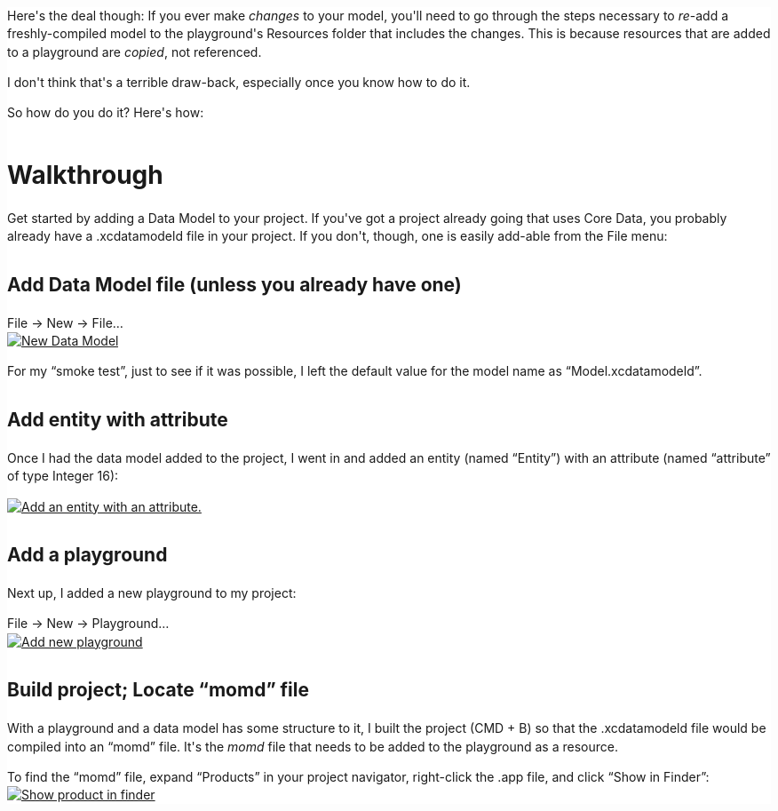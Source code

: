Here's the deal though: If you ever make _changes_ to your model, you'll need to go through the steps necessary to _re_-add a freshly-compiled model to the playground's Resources folder that includes the changes. This is because resources that are added to a playground are _copied_, not referenced.

I don't think that's a terrible draw-back, especially once you know how to do it.

So how do you do it? Here's how:

<a name="walkthrough" class="jump-target"></a>

# Walkthrough

Get started by adding a Data Model to your project. If you've got a project already going that uses Core Data, you probably already have a .xcdatamodeld file in your project. If you don't, though, one is easily add-able from the File menu:

<a name="add-data-model" class="jump-target"></a>

## Add Data Model file (unless you already have one)

File -> New -> File&#8230;  
[<img src="https://www.andrewcbancroft.com/wp-content/uploads/2016/07/new-model.png" alt="New Data Model" width="728" height="516" class="alignnone size-full wp-image-12999" srcset="https://www.andrewcbancroft.com/wp-content/uploads/2016/07/new-model.png 728w, https://www.andrewcbancroft.com/wp-content/uploads/2016/07/new-model-300x213.png 300w" sizes="(max-width: 728px) 100vw, 728px" />][4]

For my &#8220;smoke test&#8221;, just to see if it was possible, I left the default value for the model name as &#8220;Model.xcdatamodeld&#8221;.

<a name="add-entity" class="jump-target"></a>

## Add entity with attribute

Once I had the data model added to the project, I went in and added an entity (named &#8220;Entity&#8221;) with an attribute (named &#8220;attribute&#8221; of type Integer 16):

[<img src="https://www.andrewcbancroft.com/wp-content/uploads/2016/07/add-entity-and-attributes-1024x653.png" alt="Add an entity with an attribute." width="1024" height="653" class="alignnone size-large wp-image-13003" srcset="https://www.andrewcbancroft.com/wp-content/uploads/2016/07/add-entity-and-attributes-1024x653.png 1024w, https://www.andrewcbancroft.com/wp-content/uploads/2016/07/add-entity-and-attributes-300x191.png 300w, https://www.andrewcbancroft.com/wp-content/uploads/2016/07/add-entity-and-attributes.png 1129w" sizes="(max-width: 1024px) 100vw, 1024px" />][5]

<a name="add-playground" class="jump-target"></a>

## Add a playground

Next up, I added a new playground to my project:

File -> New -> Playground&#8230;  
[<img src="https://www.andrewcbancroft.com/wp-content/uploads/2016/07/new-playground.png" alt="Add new playground" width="877" height="396" class="alignnone size-full wp-image-13006" srcset="https://www.andrewcbancroft.com/wp-content/uploads/2016/07/new-playground.png 877w, https://www.andrewcbancroft.com/wp-content/uploads/2016/07/new-playground-300x135.png 300w" sizes="(max-width: 877px) 100vw, 877px" />][6]

<a name="build-project" class="jump-target"></a>

## Build project; Locate &#8220;momd&#8221; file

With a playground and a data model has some structure to it, I built the project (CMD + B) so that the .xcdatamodeld file would be compiled into an &#8220;momd&#8221; file. It's the _momd_ file that needs to be added to the playground as a resource.

To find the &#8220;momd&#8221; file, expand &#8220;Products&#8221; in your project navigator, right-click the .app file, and click &#8220;Show in Finder&#8221;:  
[<img src="https://www.andrewcbancroft.com/wp-content/uploads/2016/07/show-product-in-finder.png" alt="Show product in finder" width="620" height="515" class="alignnone size-full wp-image-13008" srcset="https://www.andrewcbancroft.com/wp-content/uploads/2016/07/show-product-in-finder.png 620w, https://www.andrewcbancroft.com/wp-content/uploads/2016/07/show-product-in-finder-300x249.png 300w" sizes="(max-width: 620px) 100vw, 620px" />][7]


 [1]: https://twitter.com/JCubedApps
 [2]: http://www.learncoredata.com/core-data-and-playgrounds/
 [3]: #walkthrough
 [4]: https://www.andrewcbancroft.com/wp-content/uploads/2016/07/new-model.png
 [5]: https://www.andrewcbancroft.com/wp-content/uploads/2016/07/add-entity-and-attributes.png
 [6]: https://www.andrewcbancroft.com/wp-content/uploads/2016/07/new-playground.png
 [7]: https://www.andrewcbancroft.com/wp-content/uploads/2016/07/show-product-in-finder.png
 [8]: https://www.andrewcbancroft.com/wp-content/uploads/2016/07/show-package-contents.png
 [9]: https://www.andrewcbancroft.com/wp-content/uploads/2016/07/locate-momd-file.png
 [10]: https://www.andrewcbancroft.com/wp-content/uploads/2016/07/drag-momd-to-resources.png
 [11]: https://www.andrewcbancroft.com/wp-content/uploads/2016/07/printed-result.png